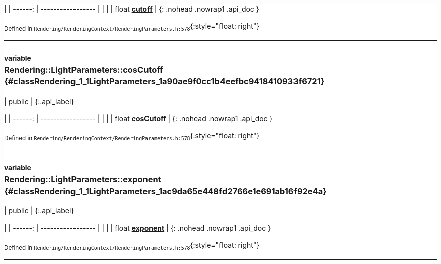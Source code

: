 |
| ------: | ----------------- |
|  |
| float **[cutoff](#classRendering_1_1LightParameters_1aadd5ff2b9614a36902c7492957f1ea56)**  |
{: .nohead .nowrap1 .api_doc }





<sub>Defined in `Rendering/RenderingContext/RenderingParameters.h:578`</sub>{:style="float: right"}

-------------------------------------------------------------------

### <small>variable</small><br/> Rendering::LightParameters::cosCutoff {#classRendering_1_1LightParameters_1a90ae9f0cc1b4eefbc9418410933f6721}

| public |
{:.api_label}

|
| ------: | ----------------- |
|  |
| float **[cosCutoff](#classRendering_1_1LightParameters_1a90ae9f0cc1b4eefbc9418410933f6721)**  |
{: .nohead .nowrap1 .api_doc }





<sub>Defined in `Rendering/RenderingContext/RenderingParameters.h:578`</sub>{:style="float: right"}

-------------------------------------------------------------------

### <small>variable</small><br/> Rendering::LightParameters::exponent {#classRendering_1_1LightParameters_1ac9da65e448fd2766e1e691ab16f92e4a}

| public |
{:.api_label}

|
| ------: | ----------------- |
|  |
| float **[exponent](#classRendering_1_1LightParameters_1ac9da65e448fd2766e1e691ab16f92e4a)**  |
{: .nohead .nowrap1 .api_doc }





<sub>Defined in `Rendering/RenderingContext/RenderingParameters.h:578`</sub>{:style="float: right"}

-------------------------------------------------------------------
